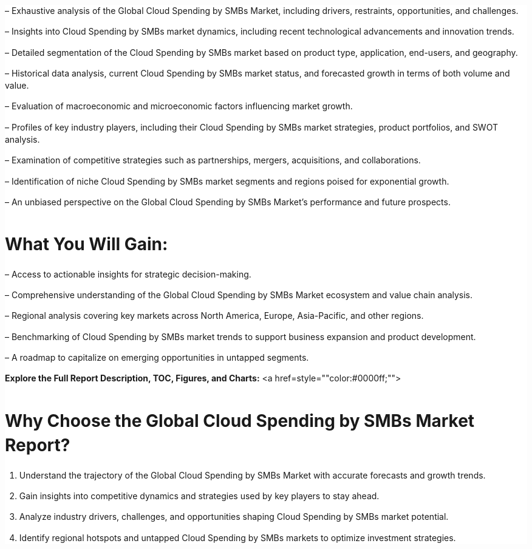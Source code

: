 – Exhaustive analysis of the Global Cloud Spending by SMBs Market, including drivers, restraints, opportunities, and challenges.

– Insights into Cloud Spending by SMBs market dynamics, including recent technological advancements and innovation trends.

– Detailed segmentation of the Cloud Spending by SMBs market based on product type, application, end-users, and geography.

– Historical data analysis, current Cloud Spending by SMBs market status, and forecasted growth in terms of both volume and value.

– Evaluation of macroeconomic and microeconomic factors influencing market growth.

– Profiles of key industry players, including their Cloud Spending by SMBs market strategies, product portfolios, and SWOT analysis.

– Examination of competitive strategies such as partnerships, mergers, acquisitions, and collaborations.

– Identification of niche Cloud Spending by SMBs market segments and regions poised for exponential growth.

– An unbiased perspective on the Global Cloud Spending by SMBs Market’s performance and future prospects.

# <strong>What You Will Gain:</strong>

– Access to actionable insights for strategic decision-making.

– Comprehensive understanding of the Global Cloud Spending by SMBs Market ecosystem and value chain analysis.

– Regional analysis covering key markets across North America, Europe, Asia-Pacific, and other regions.

– Benchmarking of Cloud Spending by SMBs market trends to support business expansion and product development.

– A roadmap to capitalize on emerging opportunities in untapped segments.

<strong>Explore the Full Report Description, TOC, Figures, and Charts:</strong>
<a href=style=""color:#0000ff;""></a>

# <strong>Why Choose the Global Cloud Spending by SMBs Market Report?</strong>

1. Understand the trajectory of the Global Cloud Spending by SMBs Market with accurate forecasts and growth trends.

2. Gain insights into competitive dynamics and strategies used by key players to stay ahead.

3. Analyze industry drivers, challenges, and opportunities shaping Cloud Spending by SMBs market potential.

4. Identify regional hotspots and untapped Cloud Spending by SMBs markets to optimize investment strategies.
